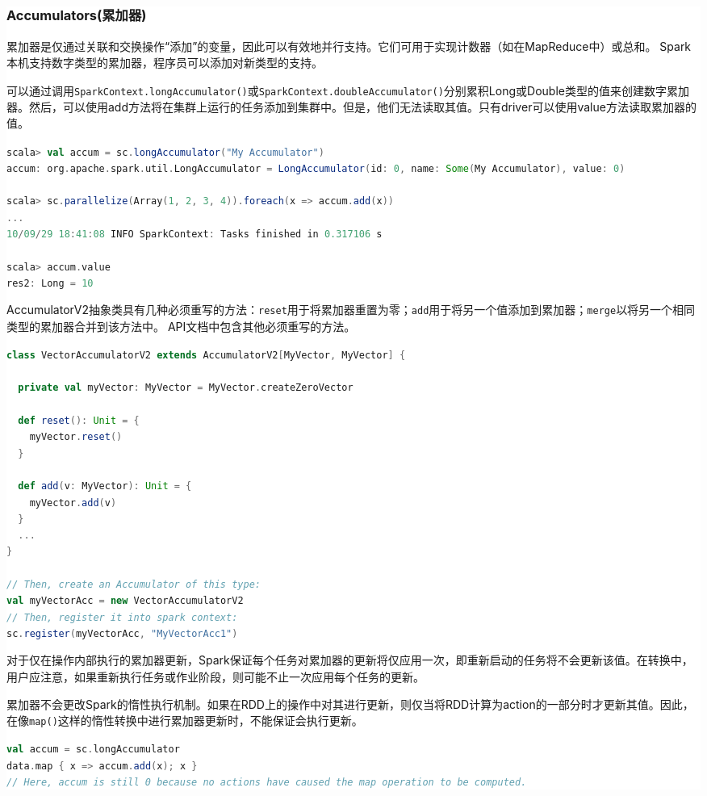 ### Accumulators(累加器)

累加器是仅通过关联和交换操作“添加”的变量，因此可以有效地并行支持。它们可用于实现计数器（如在MapReduce中）或总和。 Spark本机支持数字类型的累加器，程序员可以添加对新类型的支持。

可以通过调用`SparkContext.longAccumulator()`或`SparkContext.doubleAccumulator()`分别累积Long或Double类型的值来创建数字累加器。然后，可以使用add方法将在集群上运行的任务添加到集群中。但是，他们无法读取其值。只有driver可以使用value方法读取累加器的值。

```scala
scala> val accum = sc.longAccumulator("My Accumulator")
accum: org.apache.spark.util.LongAccumulator = LongAccumulator(id: 0, name: Some(My Accumulator), value: 0)

scala> sc.parallelize(Array(1, 2, 3, 4)).foreach(x => accum.add(x))
...
10/09/29 18:41:08 INFO SparkContext: Tasks finished in 0.317106 s

scala> accum.value
res2: Long = 10
```

AccumulatorV2抽象类具有几种必须重写的方法：`reset`用于将累加器重置为零；`add`用于将另一个值添加到累加器；`merge`以将另一个相同类型的累加器合并到该方法中。 API文档中包含其他必须重写的方法。

```scala
class VectorAccumulatorV2 extends AccumulatorV2[MyVector, MyVector] {

  private val myVector: MyVector = MyVector.createZeroVector

  def reset(): Unit = {
    myVector.reset()
  }

  def add(v: MyVector): Unit = {
    myVector.add(v)
  }
  ...
}

// Then, create an Accumulator of this type:
val myVectorAcc = new VectorAccumulatorV2
// Then, register it into spark context:
sc.register(myVectorAcc, "MyVectorAcc1")
```

对于仅在操作内部执行的累加器更新，Spark保证每个任务对累加器的更新将仅应用一次，即重新启动的任务将不会更新该值。在转换中，用户应注意，如果重新执行任务或作业阶段，则可能不止一次应用每个任务的更新。

累加器不会更改Spark的惰性执行机制。如果在RDD上的操作中对其进行更新，则仅当将RDD计算为action的一部分时才更新其值。因此，在像`map()`这样的惰性转换中进行累加器更新时，不能保证会执行更新。

```scala
val accum = sc.longAccumulator
data.map { x => accum.add(x); x }
// Here, accum is still 0 because no actions have caused the map operation to be computed.
```
